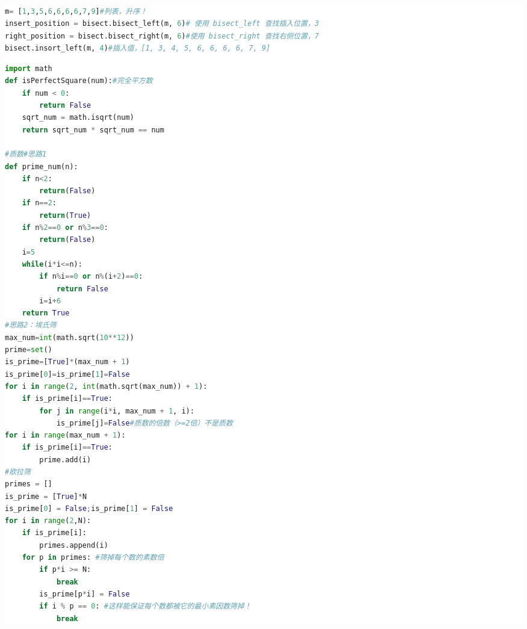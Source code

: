 ```python
m= [1,3,5,6,6,6,6,7,9]#列表，升序！
insert_position = bisect.bisect_left(m, 6)# 使用 bisect_left 查找插入位置，3
right_position = bisect.bisect_right(m, 6)#使用 bisect_right 查找右侧位置，7
bisect.insort_left(m, 4)#插入值，[1, 3, 4, 5, 6, 6, 6, 6, 7, 9]
```

```python
import math
def isPerfectSquare(num):#完全平方数
    if num < 0:
        return False
    sqrt_num = math.isqrt(num)
    return sqrt_num * sqrt_num == num

#质数#思路1
def prime_num(n):
    if n<2:
        return(False)
    if n==2:
        return(True)
    if n%2==0 or n%3==0:
        return(False)
    i=5
    while(i*i<=n):
        if n%i==0 or n%(i+2)==0:
            return False
        i=i+6
    return True
#思路2：埃氏筛
max_num=int(math.sqrt(10**12))
prime=set()
is_prime=[True]*(max_num + 1)
is_prime[0]=is_prime[1]=False
for i in range(2, int(math.sqrt(max_num)) + 1):
    if is_prime[i]==True:
        for j in range(i*i, max_num + 1, i):
            is_prime[j]=False#质数的倍数（>=2倍）不是质数
for i in range(max_num + 1):
    if is_prime[i]==True:
        prime.add(i)
#欧拉筛
primes = []
is_prime = [True]*N
is_prime[0] = False;is_prime[1] = False
for i in range(2,N):
    if is_prime[i]:
        primes.append(i)
    for p in primes: #筛掉每个数的素数倍
        if p*i >= N:
            break
        is_prime[p*i] = False
        if i % p == 0: #这样能保证每个数都被它的最小素因数筛掉！
            break
```
